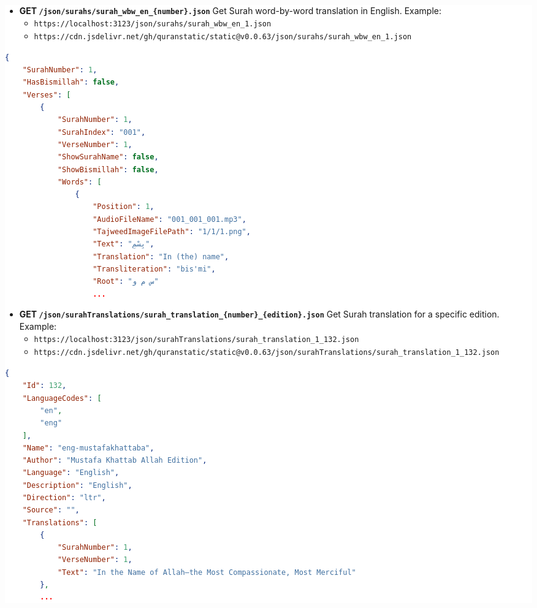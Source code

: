 - **GET `/json/surahs/surah_wbw_en_{number}.json`**
  Get Surah word-by-word translation in English.
  Example:
  - `https://localhost:3123/json/surahs/surah_wbw_en_1.json`
  - `https://cdn.jsdelivr.net/gh/quranstatic/static@v0.0.63/json/surahs/surah_wbw_en_1.json`

```json
{
    "SurahNumber": 1,
    "HasBismillah": false,
    "Verses": [
        {
            "SurahNumber": 1,
            "SurahIndex": "001",
            "VerseNumber": 1,
            "ShowSurahName": false,
            "ShowBismillah": false,
            "Words": [
                {
                    "Position": 1,
                    "AudioFileName": "001_001_001.mp3",
                    "TajweedImageFilePath": "1/1/1.png",
                    "Text": "بِسْمِ",
                    "Translation": "In (the) name",
                    "Transliteration": "bis'mi",
                    "Root": "س م و"
                    ...
```

- **GET `/json/surahTranslations/surah_translation_{number}_{edition}.json`**
  Get Surah translation for a specific edition.
  Example:
  - `https://localhost:3123/json/surahTranslations/surah_translation_1_132.json`
  - `https://cdn.jsdelivr.net/gh/quranstatic/static@v0.0.63/json/surahTranslations/surah_translation_1_132.json`

```json
{
    "Id": 132,
    "LanguageCodes": [
        "en",
        "eng"
    ],
    "Name": "eng-mustafakhattaba",
    "Author": "Mustafa Khattab Allah Edition",
    "Language": "English",
    "Description": "English",
    "Direction": "ltr",
    "Source": "",
    "Translations": [
        {
            "SurahNumber": 1,
            "VerseNumber": 1,
            "Text": "In the Name of Allah—the Most Compassionate, Most Merciful"
        },
        ...
```
